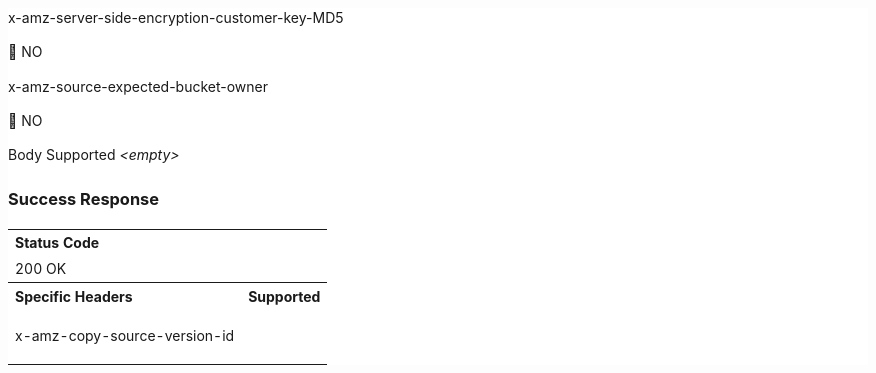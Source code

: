</td>
</tr>
<tr>
<td align="left">

x-amz-server-side-encryption-customer-key-MD5

</td>
<td align="left">

&#128308; NO

</td>
</tr>
<tr>
<td align="left">

x-amz-source-expected-bucket-owner

</td>
<td align="left">

&#128308; NO

</td>
</tr>
<tr>
<th align="left">Body</th>
<th align="left">Supported</th>
</tr>
<tr>
<td align="left"><i>&lt;empty&gt;</i></td>
<td align="left"></td>
</tr>
</table>

### Success Response

<table>
<tr>
<th align="left" colspan="2">Status Code</th>
</tr>
<tr>
<td align="left" colspan="2">200 OK</td>
</tr>
<tr>
<th align="left">Specific Headers</th>
<th align="left">Supported</th>
</tr>
<tr>
<td align="left">

x-amz-copy-source-version-id

</td>
<td align="left">
